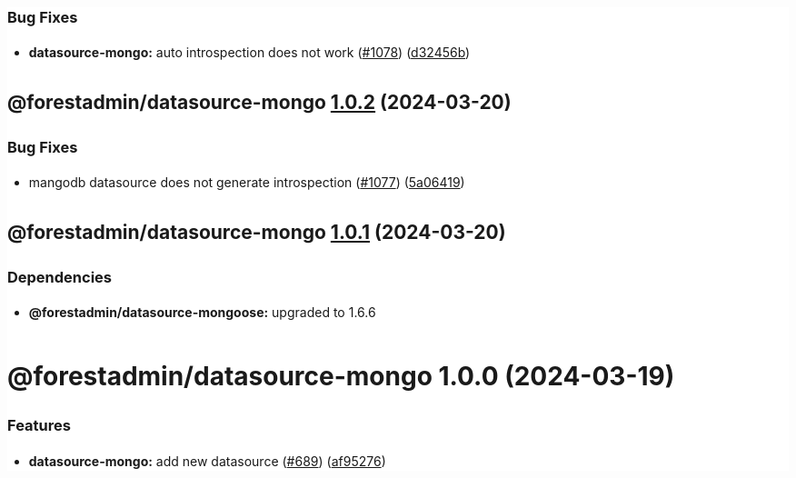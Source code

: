 
### Bug Fixes

* **datasource-mongo:** auto introspection does not work ([#1078](https://github.com/ForestAdmin/agent-nodejs/issues/1078)) ([d32456b](https://github.com/ForestAdmin/agent-nodejs/commit/d32456b7c8a0b55d2bfa32b3131e78410da82795))

## @forestadmin/datasource-mongo [1.0.2](https://github.com/ForestAdmin/agent-nodejs/compare/@forestadmin/datasource-mongo@1.0.1...@forestadmin/datasource-mongo@1.0.2) (2024-03-20)


### Bug Fixes

* mangodb datasource does not generate introspection ([#1077](https://github.com/ForestAdmin/agent-nodejs/issues/1077)) ([5a06419](https://github.com/ForestAdmin/agent-nodejs/commit/5a0641952a51a2bd32b9c6712c5b5d30ee4ea764))

## @forestadmin/datasource-mongo [1.0.1](https://github.com/ForestAdmin/agent-nodejs/compare/@forestadmin/datasource-mongo@1.0.0...@forestadmin/datasource-mongo@1.0.1) (2024-03-20)





### Dependencies

* **@forestadmin/datasource-mongoose:** upgraded to 1.6.6

# @forestadmin/datasource-mongo 1.0.0 (2024-03-19)


### Features

* **datasource-mongo:** add new datasource ([#689](https://github.com/ForestAdmin/agent-nodejs/issues/689)) ([af95276](https://github.com/ForestAdmin/agent-nodejs/commit/af95276b70a85d2cf972ac45a210cfed02b09675))

